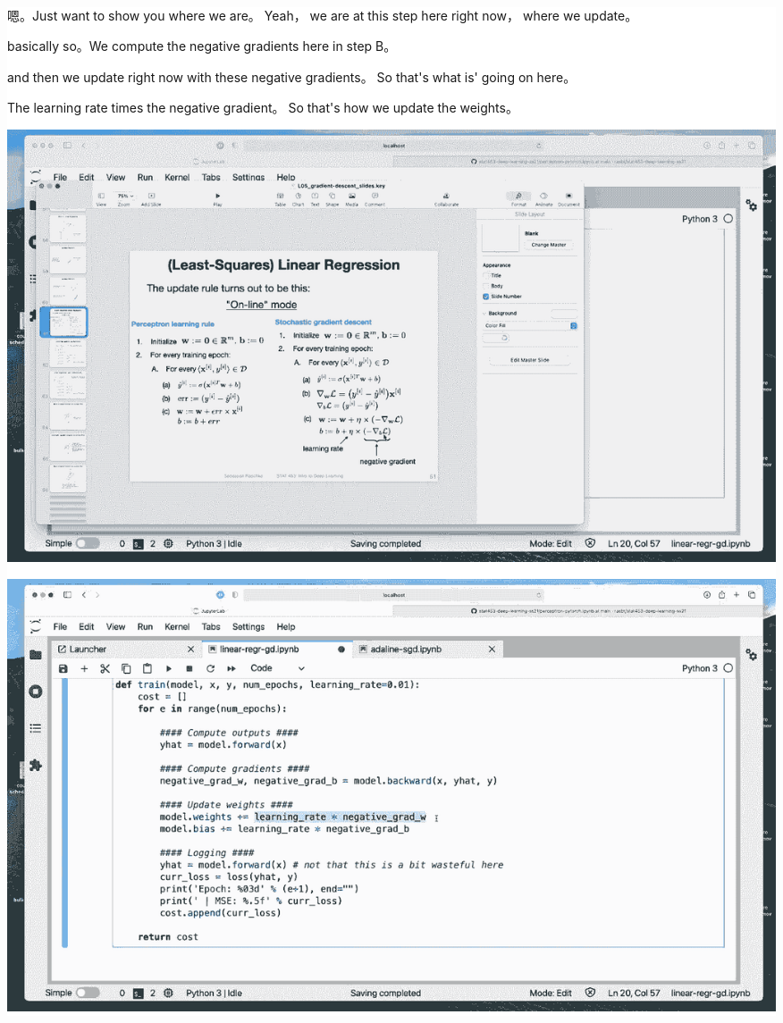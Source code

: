 嗯。Just want to show you where we are。 Yeah， we are at this step here right now， where we update。

 basically so。We compute the negative gradients here in step B。

 and then we update right now with these negative gradients。 So that's what is' going on here。

 The learning rate times the negative gradient。 So that's how we update the weights。



![](img/5ca7be5140adcc9be61cf008e9bde772_134.png)

![](img/5ca7be5140adcc9be61cf008e9bde772_135.png)

